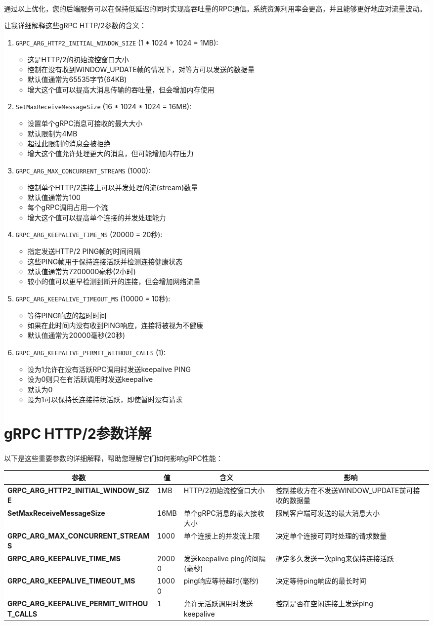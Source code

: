 通过以上优化，您的后端服务可以在保持低延迟的同时实现高吞吐量的RPC通信。系统资源利用率会更高，并且能够更好地应对流量波动。


<think>
让我详细解释这些gRPC HTTP/2参数的含义：

1. `GRPC_ARG_HTTP2_INITIAL_WINDOW_SIZE` (1 * 1024 * 1024 = 1MB):
   - 这是HTTP/2的初始流控窗口大小
   - 控制在没有收到WINDOW_UPDATE帧的情况下，对等方可以发送的数据量
   - 默认值通常为65535字节(64KB)
   - 增大这个值可以提高大消息传输的吞吐量，但会增加内存使用

2. `SetMaxReceiveMessageSize` (16 * 1024 * 1024 = 16MB):
   - 设置单个gRPC消息可接收的最大大小
   - 默认限制为4MB
   - 超过此限制的消息会被拒绝
   - 增大这个值允许处理更大的消息，但可能增加内存压力

3. `GRPC_ARG_MAX_CONCURRENT_STREAMS` (1000):
   - 控制单个HTTP/2连接上可以并发处理的流(stream)数量
   - 默认值通常为100
   - 每个gRPC调用占用一个流
   - 增大这个值可以提高单个连接的并发处理能力

4. `GRPC_ARG_KEEPALIVE_TIME_MS` (20000 = 20秒):
   - 指定发送HTTP/2 PING帧的时间间隔
   - 这些PING帧用于保持连接活跃并检测连接健康状态
   - 默认值通常为7200000毫秒(2小时)
   - 较小的值可以更早检测到断开的连接，但会增加网络流量

5. `GRPC_ARG_KEEPALIVE_TIMEOUT_MS` (10000 = 10秒):
   - 等待PING响应的超时时间
   - 如果在此时间内没有收到PING响应，连接将被视为不健康
   - 默认值通常为20000毫秒(20秒)

6. `GRPC_ARG_KEEPALIVE_PERMIT_WITHOUT_CALLS` (1):
   - 设为1允许在没有活跃RPC调用时发送keepalive PING
   - 设为0则只在有活跃调用时发送keepalive
   - 默认为0
   - 设为1可以保持长连接持续活跃，即使暂时没有请求
</think>

# gRPC HTTP/2参数详解

以下是这些重要参数的详细解释，帮助您理解它们如何影响gRPC性能：

| 参数 | 值 | 含义 | 影响 |
|------|-----|------|------|
| **GRPC_ARG_HTTP2_INITIAL_WINDOW_SIZE** | 1MB | HTTP/2初始流控窗口大小 | 控制接收方在不发送WINDOW_UPDATE前可接收的数据量 |
| **SetMaxReceiveMessageSize** | 16MB | 单个gRPC消息的最大接收大小 | 限制客户端可发送的最大消息大小 |
| **GRPC_ARG_MAX_CONCURRENT_STREAMS** | 1000 | 单个连接上的并发流上限 | 决定单个连接可同时处理的请求数量 |
| **GRPC_ARG_KEEPALIVE_TIME_MS** | 20000 | 发送keepalive ping的间隔(毫秒) | 确定多久发送一次ping来保持连接活跃 |
| **GRPC_ARG_KEEPALIVE_TIMEOUT_MS** | 10000 | ping响应等待超时(毫秒) | 决定等待ping响应的最长时间 |
| **GRPC_ARG_KEEPALIVE_PERMIT_WITHOUT_CALLS** | 1 | 允许无活跃调用时发送keepalive | 控制是否在空闲连接上发送ping |
